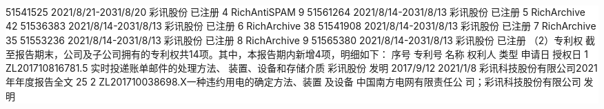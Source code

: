 51541525
2021/8/21-2031/8/20
彩讯股份
已注册
4
RichAntiSPAM
9
51561264
2021/8/14-2031/8/13
彩讯股份
已注册
5
RichArchive
42
51536383
2021/8/14-2031/8/13
彩讯股份
已注册
6
RichArchive
38
51541908
2021/8/14-2031/8/13
彩讯股份
已注册
7
RichArchive
35
51553236
2021/8/14-2031/8/13
彩讯股份
已注册
8
RichArchive
9
51565380
2021/8/14-2031/8/13
彩讯股份
已注册
（2）专利权
截至报告期末，公司及子公司拥有的专利权共14项。其中，本报告期内新增4项，明细如下：
序号
专利号
名称
权利人
类型
申请日
授权日
1
ZL201710816781.5
实时投递账单邮件的处理方法、
装置、设备和存储介质
彩讯股份
发明
2017/9/12
2021/1/8
彩讯科技股份有限公司2021年年度报告全文
25
2
ZL201710038698.X一种违约用电的确定方法、装置
及设备
中国南方电网有限责任公
司；彩讯科技股份有限公司
发明
